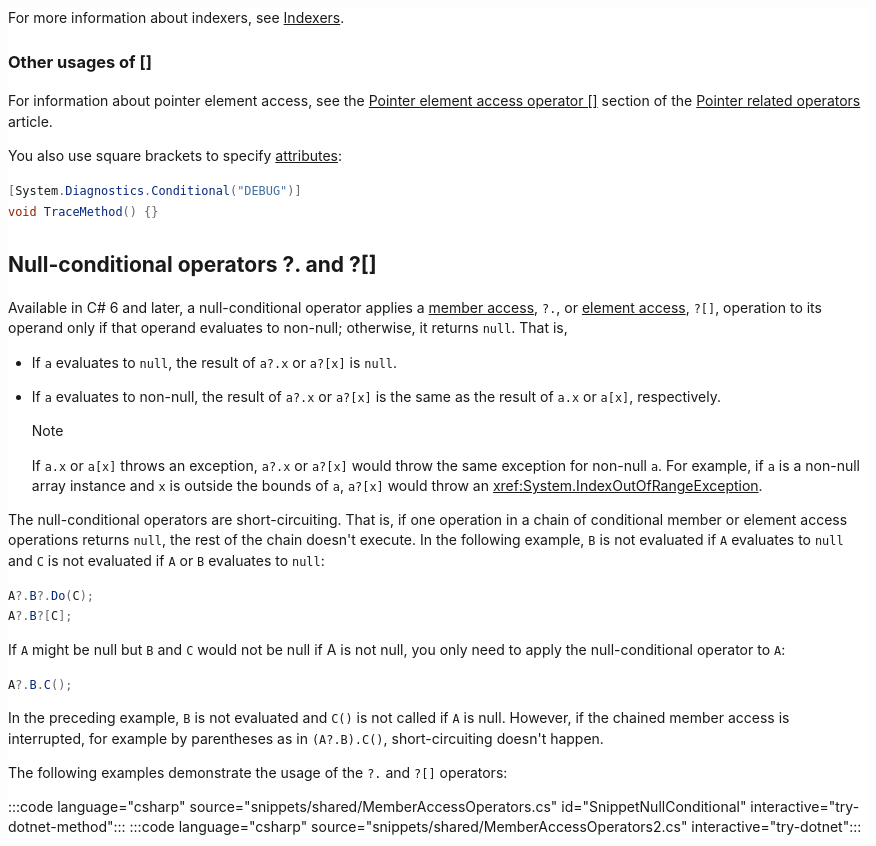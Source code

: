 For more information about indexers, see [Indexers](../../programming-guide/indexers/index.md).

### Other usages of []

For information about pointer element access, see the [Pointer element access operator []](pointer-related-operators.md#pointer-element-access-operator-) section of the [Pointer related operators](pointer-related-operators.md) article.

You also use square brackets to specify [attributes](../../programming-guide/concepts/attributes/index.md):

```csharp
[System.Diagnostics.Conditional("DEBUG")]
void TraceMethod() {}
```

## Null-conditional operators ?. and ?[]

Available in C# 6 and later, a null-conditional operator applies a [member access](#member-access-expression-), `?.`, or [element access](#indexer-operator-), `?[]`, operation to its operand only if that operand evaluates to non-null; otherwise, it returns `null`. That is,

- If `a` evaluates to `null`, the result of `a?.x` or `a?[x]` is `null`.
- If `a` evaluates to non-null, the result of `a?.x` or `a?[x]` is the same as the result of `a.x` or `a[x]`, respectively.

  > [!NOTE]
  > If `a.x` or `a[x]` throws an exception, `a?.x` or `a?[x]` would throw the same exception for non-null `a`. For example, if `a` is a non-null array instance and `x` is outside the bounds of `a`, `a?[x]` would throw an <xref:System.IndexOutOfRangeException>.

The null-conditional operators are short-circuiting. That is, if one operation in a chain of conditional member or element access operations returns `null`, the rest of the chain doesn't execute. In the following example, `B` is not evaluated if `A` evaluates to `null` and `C` is not evaluated if `A` or `B` evaluates to `null`:

```csharp
A?.B?.Do(C);
A?.B?[C];
```

If `A` might be null but `B` and `C` would not be null if A is not null, you only need to apply the null-conditional operator to `A`:

```csharp
A?.B.C();
```

In the preceding example, `B` is not evaluated and `C()` is not called if `A` is null. However, if the chained member access is interrupted, for example by parentheses as in `(A?.B).C()`, short-circuiting doesn't happen.

The following examples demonstrate the usage of the `?.` and `?[]` operators:

:::code language="csharp" source="snippets/shared/MemberAccessOperators.cs" id="SnippetNullConditional" interactive="try-dotnet-method":::
:::code language="csharp" source="snippets/shared/MemberAccessOperators2.cs" interactive="try-dotnet":::
